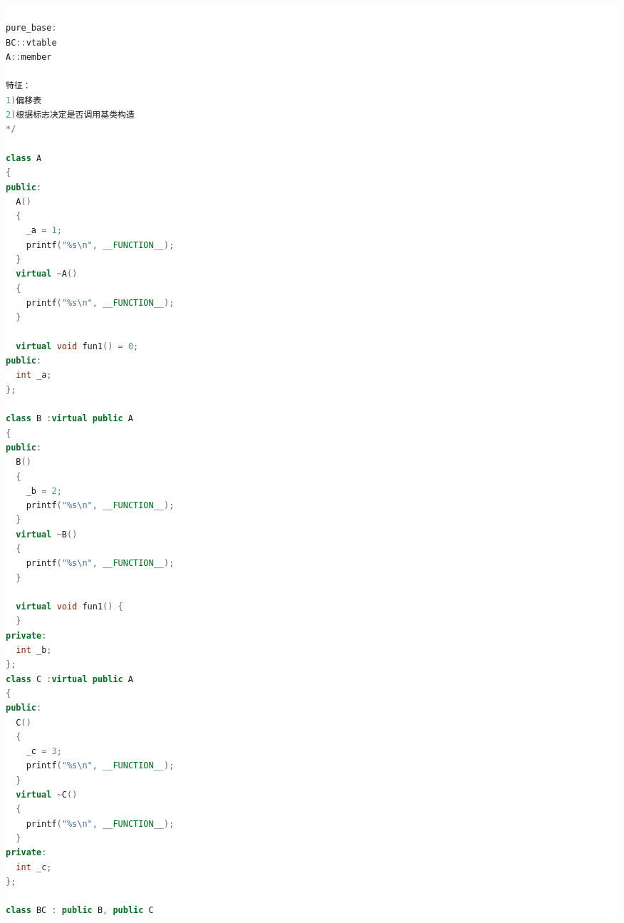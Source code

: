 ```c++

pure_base:
BC::vtable
A::member

特征：
1)偏移表
2)根据标志决定是否调用基类构造
*/

class A
{
public:
  A()
  {
    _a = 1;
    printf("%s\n", __FUNCTION__);
  }
  virtual ~A()
  {
    printf("%s\n", __FUNCTION__);
  }
  
  virtual void fun1() = 0;
public:
  int _a;
};

class B :virtual public A
{
public:
  B()
  {
    _b = 2;
    printf("%s\n", __FUNCTION__);
  }
  virtual ~B()
  {
    printf("%s\n", __FUNCTION__);
  }

  virtual void fun1() {
  }
private:
  int _b;
};
class C :virtual public A
{
public:
  C()
  {
    _c = 3;
    printf("%s\n", __FUNCTION__);
  }
  virtual ~C()
  {
    printf("%s\n", __FUNCTION__);
  }
private:
  int _c;
};

class BC : public B, public C
```